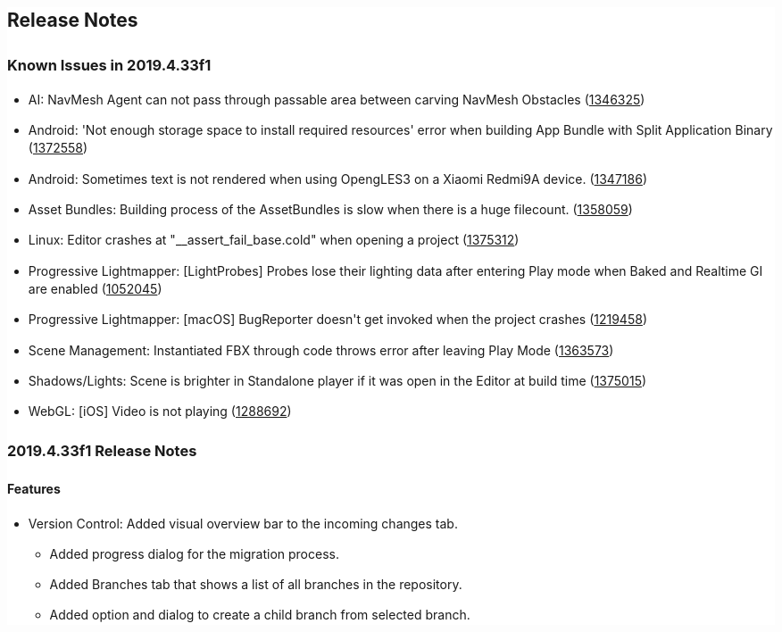 ## Release Notes

### Known Issues in 2019.4.33f1

-   AI: NavMesh Agent can not pass through passable area between carving NavMesh Obstacles ([1346325](https://issuetracker.unity3d.com/issues/navmesh-agent-can-not-pass-through-passable-area-between-carving-navmesh-obstacles))

-   Android: \'Not enough storage space to install required resources\' error when building App Bundle with Split Application Binary ([1372558](https://issuetracker.unity3d.com/issues/android-not-enough-storage-space-to-install-required-resources-error-when-building-app-bundle-with-split-application-binary))

-   Android: Sometimes text is not rendered when using OpengLES3 on a Xiaomi Redmi9A device. ([1347186](https://issuetracker.unity3d.com/issues/android-the-text-is-missing-on-a-xiaomi-redmi9a-device))

-   Asset Bundles: Building process of the AssetBundles is slow when there is a huge filecount. ([1358059](https://issuetracker.unity3d.com/issues/building-process-of-the-assetbundles-is-slow-when-the-file-count-is-huge))

-   Linux: Editor crashes at \"\_\_assert_fail_base.cold\" when opening a project ([1375312](https://issuetracker.unity3d.com/issues/linux-editor-crashes-at-assert-fail-base-dot-cold-when-opening-a-project))

-   Progressive Lightmapper: \[LightProbes\] Probes lose their lighting data after entering Play mode when Baked and Realtime GI are enabled ([1052045](https://issuetracker.unity3d.com/issues/light-probes-lose-their-lighting-data-after-entering-play-mode-when-baked-and-realtime-gi-are-enabled))

-   Progressive Lightmapper: \[macOS\] BugReporter doesn\'t get invoked when the project crashes ([1219458](https://issuetracker.unity3d.com/issues/macos-bugreporter-doesnt-get-invoked-when-the-project-crashes))

-   Scene Management: Instantiated FBX through code throws error after leaving Play Mode ([1363573](https://issuetracker.unity3d.com/issues/instantiated-fbx-through-code-throws-error-after-leaving-play-mode))

-   Shadows/Lights: Scene is brighter in Standalone player if it was open in the Editor at build time ([1375015](https://issuetracker.unity3d.com/issues/scene-is-brighter-in-standalone-player-if-it-was-open-in-the-editor-at-build-time))

-   WebGL: \[iOS\] Video is not playing ([1288692](https://issuetracker.unity3d.com/issues/webgl-ios-video-is-not-playing-on-ios))

### 2019.4.33f1 Release Notes

#### Features

-   Version Control: Added visual overview bar to the incoming changes tab.

    -   Added progress dialog for the migration process.

    -   Added Branches tab that shows a list of all branches in the repository.

    -   Added option and dialog to create a child branch from selected branch.
